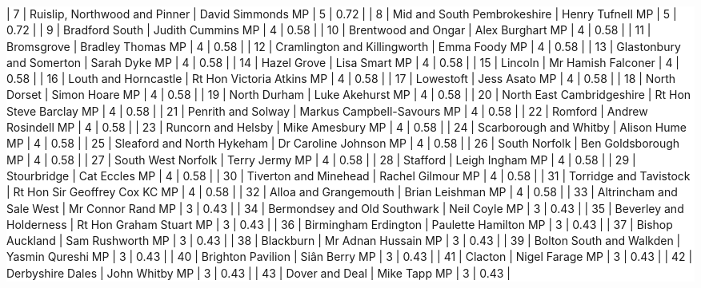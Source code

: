 | 7 | Ruislip, Northwood and Pinner | David Simmonds MP | 5 | 0.72 |
| 8 | Mid and South Pembrokeshire | Henry Tufnell MP | 5 | 0.72 |
| 9 | Bradford South | Judith Cummins MP | 4 | 0.58 |
| 10 | Brentwood and Ongar | Alex Burghart MP | 4 | 0.58 |
| 11 | Bromsgrove | Bradley Thomas MP | 4 | 0.58 |
| 12 | Cramlington and Killingworth | Emma Foody MP | 4 | 0.58 |
| 13 | Glastonbury and Somerton | Sarah Dyke MP | 4 | 0.58 |
| 14 | Hazel Grove | Lisa Smart MP | 4 | 0.58 |
| 15 | Lincoln | Mr Hamish Falconer | 4 | 0.58 |
| 16 | Louth and Horncastle | Rt Hon Victoria Atkins MP | 4 | 0.58 |
| 17 | Lowestoft | Jess Asato MP | 4 | 0.58 |
| 18 | North Dorset | Simon Hoare MP | 4 | 0.58 |
| 19 | North Durham | Luke Akehurst MP | 4 | 0.58 |
| 20 | North East Cambridgeshire | Rt Hon Steve Barclay MP | 4 | 0.58 |
| 21 | Penrith and Solway | Markus Campbell-Savours MP | 4 | 0.58 |
| 22 | Romford | Andrew Rosindell MP | 4 | 0.58 |
| 23 | Runcorn and Helsby | Mike Amesbury MP | 4 | 0.58 |
| 24 | Scarborough and Whitby | Alison Hume MP | 4 | 0.58 |
| 25 | Sleaford and North Hykeham | Dr Caroline Johnson MP | 4 | 0.58 |
| 26 | South Norfolk | Ben Goldsborough MP | 4 | 0.58 |
| 27 | South West Norfolk | Terry Jermy MP | 4 | 0.58 |
| 28 | Stafford | Leigh Ingham MP | 4 | 0.58 |
| 29 | Stourbridge | Cat Eccles MP | 4 | 0.58 |
| 30 | Tiverton and Minehead | Rachel Gilmour MP | 4 | 0.58 |
| 31 | Torridge and Tavistock | Rt Hon Sir Geoffrey Cox KC MP | 4 | 0.58 |
| 32 | Alloa and Grangemouth | Brian Leishman MP | 4 | 0.58 |
| 33 | Altrincham and Sale West | Mr Connor Rand MP | 3 | 0.43 |
| 34 | Bermondsey and Old Southwark | Neil Coyle MP | 3 | 0.43 |
| 35 | Beverley and Holderness | Rt Hon Graham Stuart MP | 3 | 0.43 |
| 36 | Birmingham Erdington | Paulette Hamilton MP | 3 | 0.43 |
| 37 | Bishop Auckland | Sam Rushworth MP | 3 | 0.43 |
| 38 | Blackburn | Mr Adnan Hussain MP | 3 | 0.43 |
| 39 | Bolton South and Walkden | Yasmin Qureshi MP | 3 | 0.43 |
| 40 | Brighton Pavilion | Siân Berry MP | 3 | 0.43 |
| 41 | Clacton | Nigel Farage MP | 3 | 0.43 |
| 42 | Derbyshire Dales | John Whitby MP | 3 | 0.43 |
| 43 | Dover and Deal | Mike Tapp MP | 3 | 0.43 |